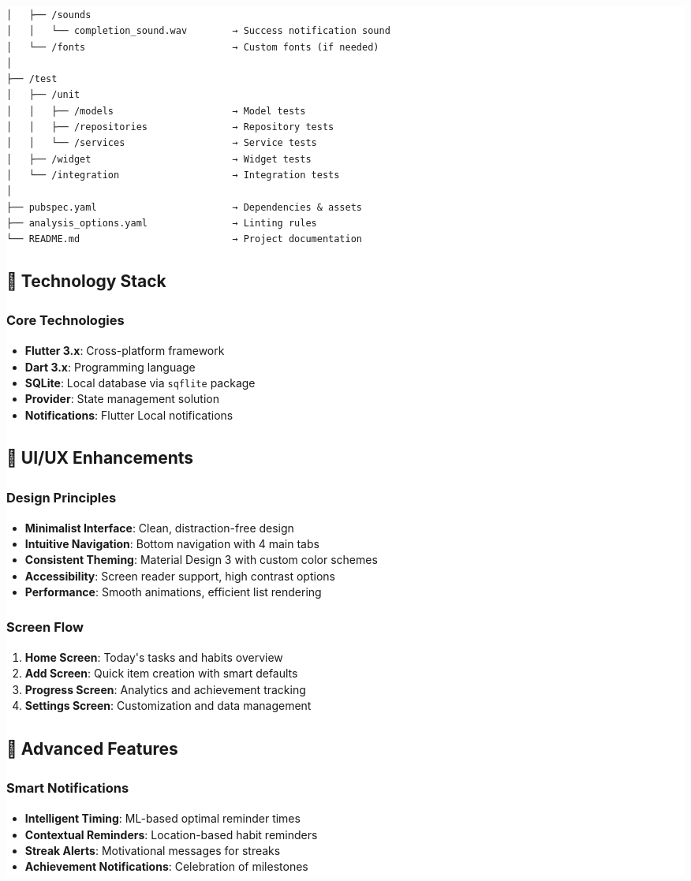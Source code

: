 ```
│   ├── /sounds
│   │   └── completion_sound.wav        → Success notification sound
│   └── /fonts                          → Custom fonts (if needed)
│
├── /test
│   ├── /unit
│   │   ├── /models                     → Model tests
│   │   ├── /repositories               → Repository tests
│   │   └── /services                   → Service tests
│   ├── /widget                         → Widget tests
│   └── /integration                    → Integration tests
│
├── pubspec.yaml                        → Dependencies & assets
├── analysis_options.yaml               → Linting rules
└── README.md                           → Project documentation
```

## 🔧 Technology Stack

### Core Technologies
- **Flutter 3.x**: Cross-platform framework
- **Dart 3.x**: Programming language
- **SQLite**: Local database via `sqflite` package
- **Provider**: State management solution
- **Notifications**: Flutter Local notifications


## 🎨 UI/UX Enhancements

### Design Principles
- **Minimalist Interface**: Clean, distraction-free design
- **Intuitive Navigation**: Bottom navigation with 4 main tabs
- **Consistent Theming**: Material Design 3 with custom color schemes
- **Accessibility**: Screen reader support, high contrast options
- **Performance**: Smooth animations, efficient list rendering

### Screen Flow
1. **Home Screen**: Today's tasks and habits overview
2. **Add Screen**: Quick item creation with smart defaults
3. **Progress Screen**: Analytics and achievement tracking
4. **Settings Screen**: Customization and data management

## 🚀 Advanced Features

### Smart Notifications
- **Intelligent Timing**: ML-based optimal reminder times
- **Contextual Reminders**: Location-based habit reminders
- **Streak Alerts**: Motivational messages for streaks
- **Achievement Notifications**: Celebration of milestones
